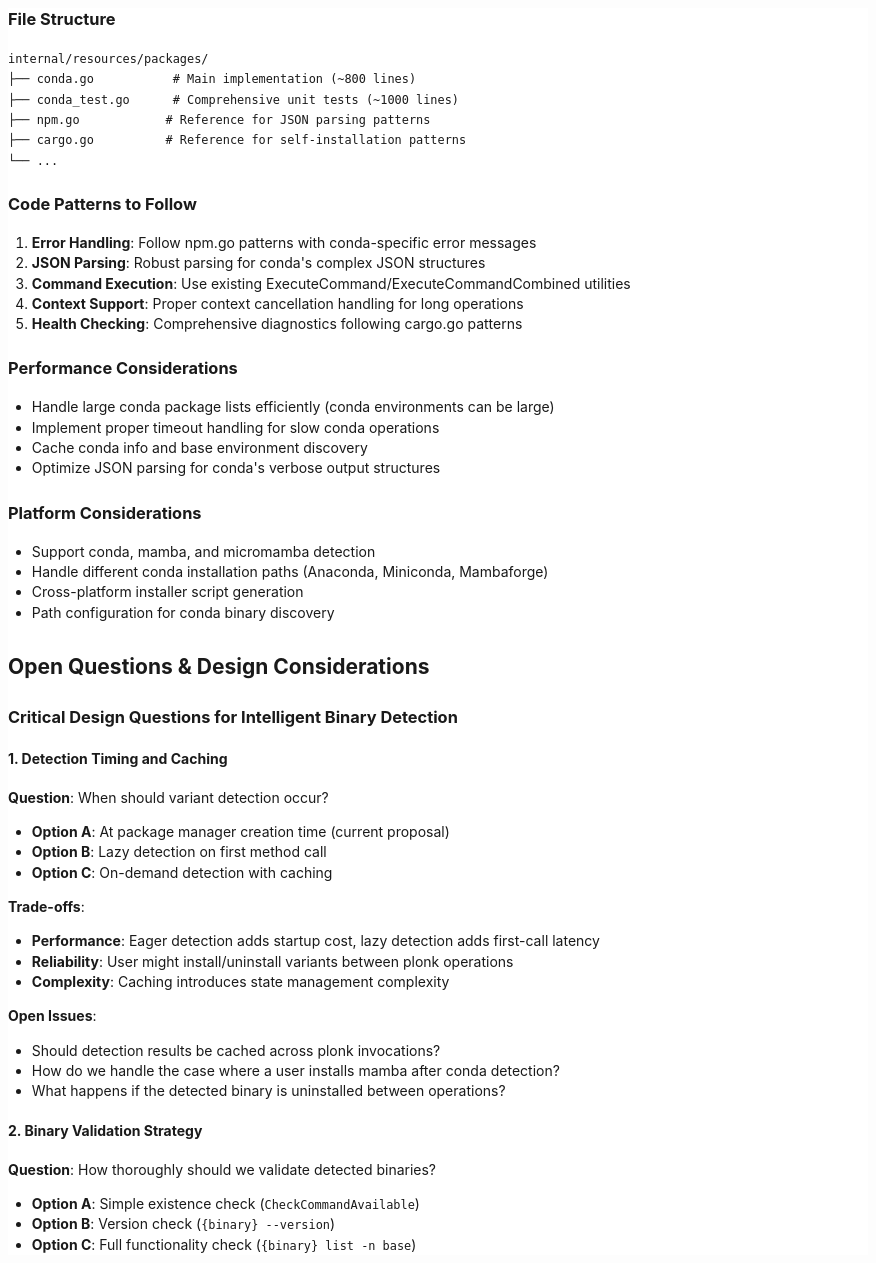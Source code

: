 ### File Structure
```
internal/resources/packages/
├── conda.go           # Main implementation (~800 lines)
├── conda_test.go      # Comprehensive unit tests (~1000 lines)
├── npm.go            # Reference for JSON parsing patterns
├── cargo.go          # Reference for self-installation patterns
└── ...
```

### Code Patterns to Follow
1. **Error Handling**: Follow npm.go patterns with conda-specific error messages
2. **JSON Parsing**: Robust parsing for conda's complex JSON structures
3. **Command Execution**: Use existing ExecuteCommand/ExecuteCommandCombined utilities
4. **Context Support**: Proper context cancellation handling for long operations
5. **Health Checking**: Comprehensive diagnostics following cargo.go patterns

### Performance Considerations
- Handle large conda package lists efficiently (conda environments can be large)
- Implement proper timeout handling for slow conda operations
- Cache conda info and base environment discovery
- Optimize JSON parsing for conda's verbose output structures

### Platform Considerations
- Support conda, mamba, and micromamba detection
- Handle different conda installation paths (Anaconda, Miniconda, Mambaforge)
- Cross-platform installer script generation
- Path configuration for conda binary discovery

## Open Questions & Design Considerations

### **Critical Design Questions for Intelligent Binary Detection**

#### **1. Detection Timing and Caching**
**Question**: When should variant detection occur?
- **Option A**: At package manager creation time (current proposal)
- **Option B**: Lazy detection on first method call
- **Option C**: On-demand detection with caching

**Trade-offs**:
- **Performance**: Eager detection adds startup cost, lazy detection adds first-call latency
- **Reliability**: User might install/uninstall variants between plonk operations
- **Complexity**: Caching introduces state management complexity

**Open Issues**:
- Should detection results be cached across plonk invocations?
- How do we handle the case where a user installs mamba after conda detection?
- What happens if the detected binary is uninstalled between operations?

#### **2. Binary Validation Strategy**
**Question**: How thoroughly should we validate detected binaries?
- **Option A**: Simple existence check (`CheckCommandAvailable`)
- **Option B**: Version check (`{binary} --version`)
- **Option C**: Full functionality check (`{binary} list -n base`)

